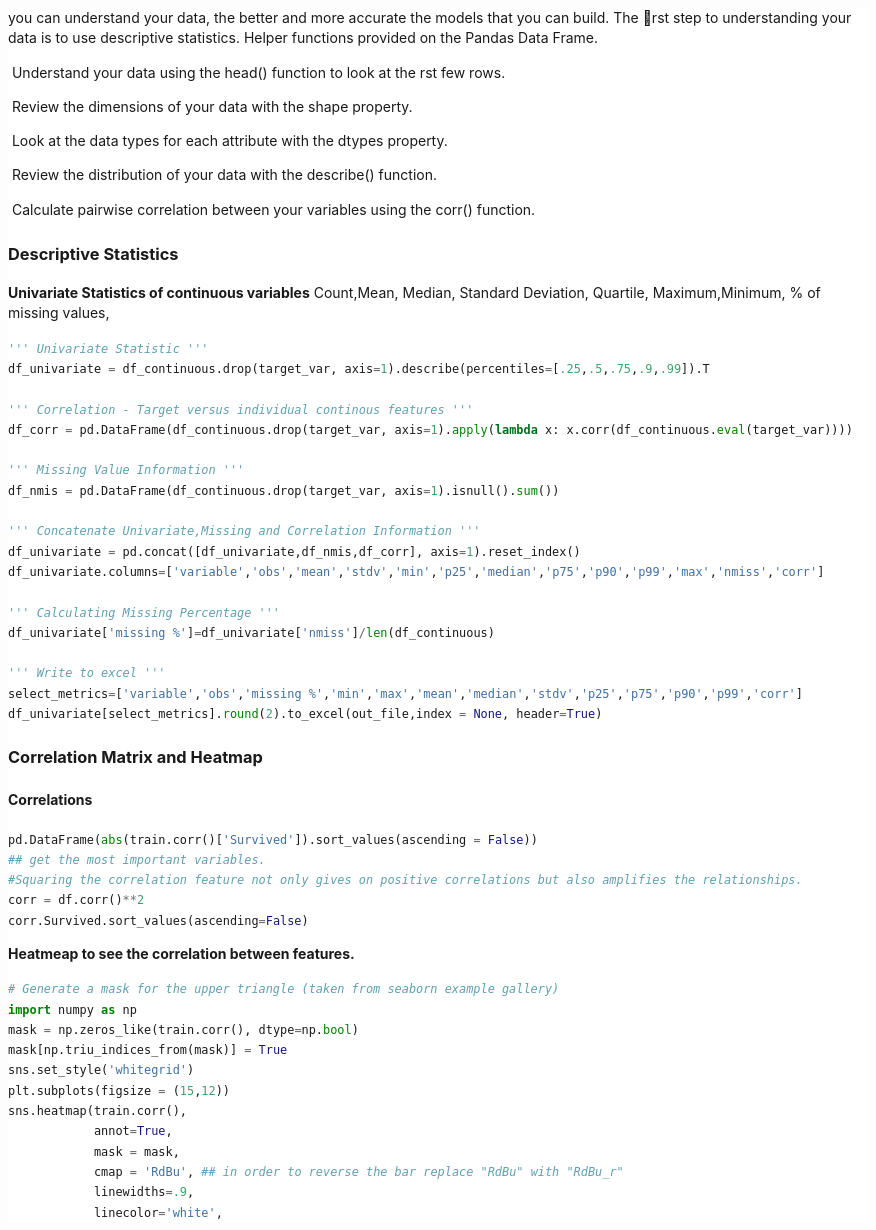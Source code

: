 you can understand your data, the better and more accurate the models that you can build.
The rst step to understanding your data is to use descriptive statistics.
Helper functions provided on the Pandas Data Frame.

 Understand your data using the head() function to look at the rst few rows.

 Review the dimensions of your data with the shape property.

 Look at the data types for each attribute with the dtypes property.

 Review the distribution of your data with the describe() function.

 Calculate pairwise correlation between your variables using the corr() function.

### Descriptive Statistics
**Univariate Statistics of continuous variables**
Count,Mean, Median, Standard Deviation, Quartile, Maximum,Minimum, % of missing values, 
```python
''' Univariate Statistic '''
df_univariate = df_continuous.drop(target_var, axis=1).describe(percentiles=[.25,.5,.75,.9,.99]).T

''' Correlation - Target versus individual continous features '''
df_corr = pd.DataFrame(df_continuous.drop(target_var, axis=1).apply(lambda x: x.corr(df_continuous.eval(target_var))))

''' Missing Value Information '''
df_nmis = pd.DataFrame(df_continuous.drop(target_var, axis=1).isnull().sum())

''' Concatenate Univariate,Missing and Correlation Information '''
df_univariate = pd.concat([df_univariate,df_nmis,df_corr], axis=1).reset_index()
df_univariate.columns=['variable','obs','mean','stdv','min','p25','median','p75','p90','p99','max','nmiss','corr']

''' Calculating Missing Percentage '''
df_univariate['missing %']=df_univariate['nmiss']/len(df_continuous)

''' Write to excel '''
select_metrics=['variable','obs','missing %','min','max','mean','median','stdv','p25','p75','p90','p99','corr']
df_univariate[select_metrics].round(2).to_excel(out_file,index = None, header=True)
```
### Correlation Matrix and Heatmap
#### Correlations
```python
pd.DataFrame(abs(train.corr()['Survived']).sort_values(ascending = False))
## get the most important variables. 
#Squaring the correlation feature not only gives on positive correlations but also amplifies the relationships.
corr = df.corr()**2
corr.Survived.sort_values(ascending=False)
```
**Heatmeap to see the correlation between features.** 
```python
# Generate a mask for the upper triangle (taken from seaborn example gallery)
import numpy as np
mask = np.zeros_like(train.corr(), dtype=np.bool)
mask[np.triu_indices_from(mask)] = True
sns.set_style('whitegrid')
plt.subplots(figsize = (15,12))
sns.heatmap(train.corr(), 
            annot=True,
            mask = mask,
            cmap = 'RdBu', ## in order to reverse the bar replace "RdBu" with "RdBu_r"
            linewidths=.9, 
            linecolor='white',
```